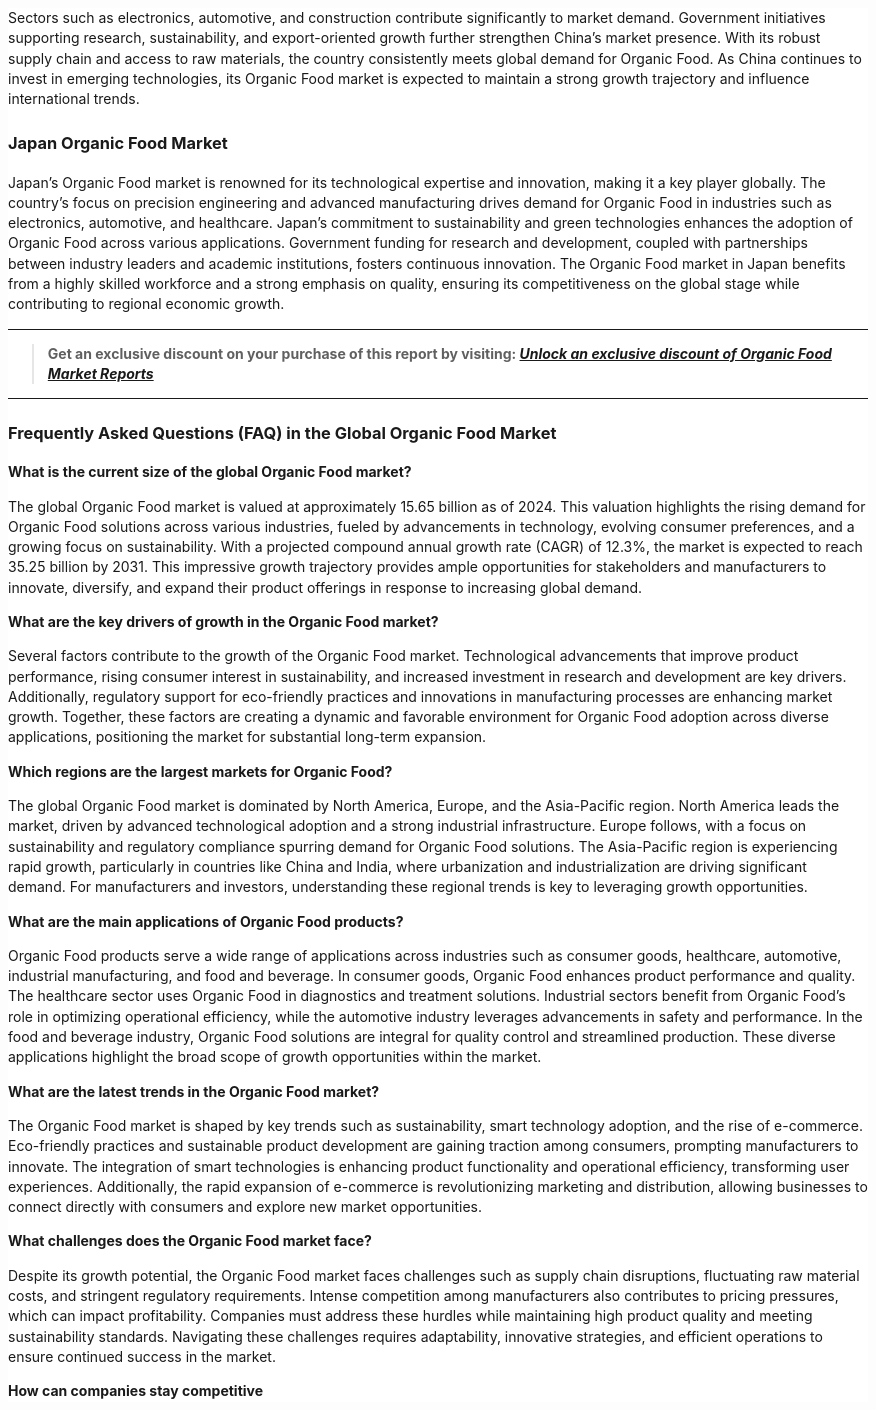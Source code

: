 Sectors such as electronics, automotive, and construction contribute significantly to market demand. Government initiatives supporting research, sustainability, and export-oriented growth further strengthen China&rsquo;s market presence. With its robust supply chain and access to raw materials, the country consistently meets global demand for Organic Food. As China continues to invest in emerging technologies, its Organic Food market is expected to maintain a strong growth trajectory and influence international trends.</p><h3>Japan Organic Food Market</h3><p>Japan&rsquo;s Organic Food market is renowned for its technological expertise and innovation, making it a key player globally. The country&rsquo;s focus on precision engineering and advanced manufacturing drives demand for Organic Food in industries such as electronics, automotive, and healthcare. Japan&rsquo;s commitment to sustainability and green technologies enhances the adoption of Organic Food across various applications. Government funding for research and development, coupled with partnerships between industry leaders and academic institutions, fosters continuous innovation. The Organic Food market in Japan benefits from a highly skilled workforce and a strong emphasis on quality, ensuring its competitiveness on the global stage while contributing to regional economic growth.</p><hr /><blockquote><p><strong>Get an exclusive discount on your purchase of this report by visiting: <em><a href="://marketresearchpulse.com/ask-for-discount/66822?utm_source=Github&amp;utm_medium=0110">Unlock an exclusive discount of Organic Food Market Reports</a></em>&nbsp;</strong></p></blockquote><hr /><h3>Frequently Asked Questions (FAQ) in the Global Organic Food Market</h3><p><strong>What is the current size of the global Organic Food market?</strong></p><p>The global Organic Food market is valued at approximately 15.65 billion as of 2024. This valuation highlights the rising demand for Organic Food solutions across various industries, fueled by advancements in technology, evolving consumer preferences, and a growing focus on sustainability. With a projected compound annual growth rate (CAGR) of 12.3%, the market is expected to reach 35.25 billion by 2031. This impressive growth trajectory provides ample opportunities for stakeholders and manufacturers to innovate, diversify, and expand their product offerings in response to increasing global demand.</p><p><strong>What are the key drivers of growth in the Organic Food market?</strong></p><p>Several factors contribute to the growth of the Organic Food market. Technological advancements that improve product performance, rising consumer interest in sustainability, and increased investment in research and development are key drivers. Additionally, regulatory support for eco-friendly practices and innovations in manufacturing processes are enhancing market growth. Together, these factors are creating a dynamic and favorable environment for Organic Food adoption across diverse applications, positioning the market for substantial long-term expansion.</p><p><strong>Which regions are the largest markets for Organic Food?</strong></p><p>The global Organic Food market is dominated by North America, Europe, and the Asia-Pacific region. North America leads the market, driven by advanced technological adoption and a strong industrial infrastructure. Europe follows, with a focus on sustainability and regulatory compliance spurring demand for Organic Food solutions. The Asia-Pacific region is experiencing rapid growth, particularly in countries like China and India, where urbanization and industrialization are driving significant demand. For manufacturers and investors, understanding these regional trends is key to leveraging growth opportunities.</p><p><strong>What are the main applications of Organic Food products?</strong></p><p>Organic Food products serve a wide range of applications across industries such as consumer goods, healthcare, automotive, industrial manufacturing, and food and beverage. In consumer goods, Organic Food enhances product performance and quality. The healthcare sector uses Organic Food in diagnostics and treatment solutions. Industrial sectors benefit from Organic Food&rsquo;s role in optimizing operational efficiency, while the automotive industry leverages advancements in safety and performance. In the food and beverage industry, Organic Food solutions are integral for quality control and streamlined production. These diverse applications highlight the broad scope of growth opportunities within the market.</p><p><strong>What are the latest trends in the Organic Food market?</strong></p><p>The Organic Food market is shaped by key trends such as sustainability, smart technology adoption, and the rise of e-commerce. Eco-friendly practices and sustainable product development are gaining traction among consumers, prompting manufacturers to innovate. The integration of smart technologies is enhancing product functionality and operational efficiency, transforming user experiences. Additionally, the rapid expansion of e-commerce is revolutionizing marketing and distribution, allowing businesses to connect directly with consumers and explore new market opportunities.</p><p><strong>What challenges does the Organic Food market face?</strong></p><p>Despite its growth potential, the Organic Food market faces challenges such as supply chain disruptions, fluctuating raw material costs, and stringent regulatory requirements. Intense competition among manufacturers also contributes to pricing pressures, which can impact profitability. Companies must address these hurdles while maintaining high product quality and meeting sustainability standards. Navigating these challenges requires adaptability, innovative strategies, and efficient operations to ensure continued success in the market.</p><p><strong>How can companies stay competitive